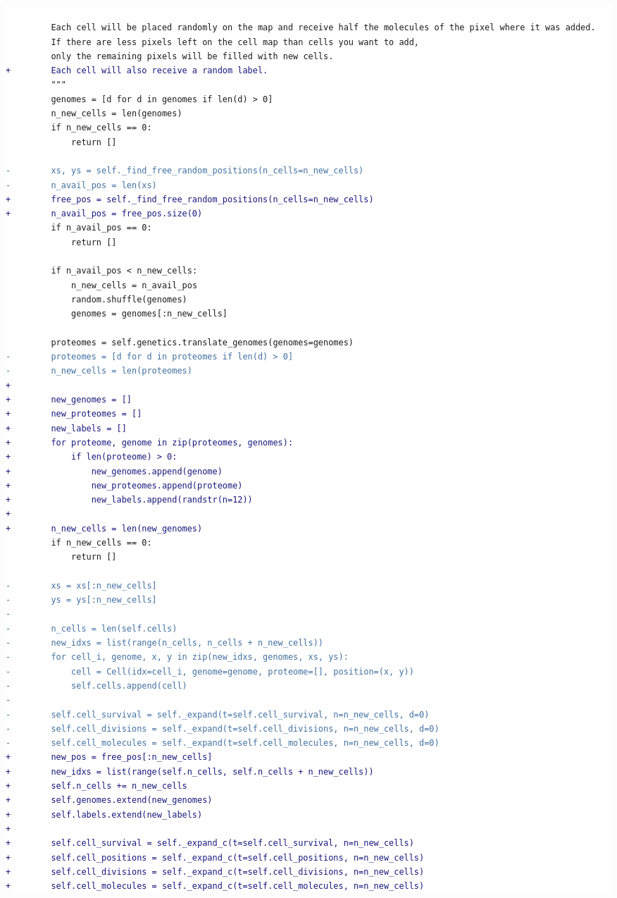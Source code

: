 ```diff
 
         Each cell will be placed randomly on the map and receive half the molecules of the pixel where it was added.
         If there are less pixels left on the cell map than cells you want to add,
         only the remaining pixels will be filled with new cells.
+        Each cell will also receive a random label.
         """
         genomes = [d for d in genomes if len(d) > 0]
         n_new_cells = len(genomes)
         if n_new_cells == 0:
             return []
 
-        xs, ys = self._find_free_random_positions(n_cells=n_new_cells)
-        n_avail_pos = len(xs)
+        free_pos = self._find_free_random_positions(n_cells=n_new_cells)
+        n_avail_pos = free_pos.size(0)
         if n_avail_pos == 0:
             return []
 
         if n_avail_pos < n_new_cells:
             n_new_cells = n_avail_pos
             random.shuffle(genomes)
             genomes = genomes[:n_new_cells]
 
         proteomes = self.genetics.translate_genomes(genomes=genomes)
-        proteomes = [d for d in proteomes if len(d) > 0]
-        n_new_cells = len(proteomes)
+
+        new_genomes = []
+        new_proteomes = []
+        new_labels = []
+        for proteome, genome in zip(proteomes, genomes):
+            if len(proteome) > 0:
+                new_genomes.append(genome)
+                new_proteomes.append(proteome)
+                new_labels.append(randstr(n=12))
+
+        n_new_cells = len(new_genomes)
         if n_new_cells == 0:
             return []
 
-        xs = xs[:n_new_cells]
-        ys = ys[:n_new_cells]
-
-        n_cells = len(self.cells)
-        new_idxs = list(range(n_cells, n_cells + n_new_cells))
-        for cell_i, genome, x, y in zip(new_idxs, genomes, xs, ys):
-            cell = Cell(idx=cell_i, genome=genome, proteome=[], position=(x, y))
-            self.cells.append(cell)
-
-        self.cell_survival = self._expand(t=self.cell_survival, n=n_new_cells, d=0)
-        self.cell_divisions = self._expand(t=self.cell_divisions, n=n_new_cells, d=0)
-        self.cell_molecules = self._expand(t=self.cell_molecules, n=n_new_cells, d=0)
+        new_pos = free_pos[:n_new_cells]
+        new_idxs = list(range(self.n_cells, self.n_cells + n_new_cells))
+        self.n_cells += n_new_cells
+        self.genomes.extend(new_genomes)
+        self.labels.extend(new_labels)
+
+        self.cell_survival = self._expand_c(t=self.cell_survival, n=n_new_cells)
+        self.cell_positions = self._expand_c(t=self.cell_positions, n=n_new_cells)
+        self.cell_divisions = self._expand_c(t=self.cell_divisions, n=n_new_cells)
+        self.cell_molecules = self._expand_c(t=self.cell_molecules, n=n_new_cells)
```